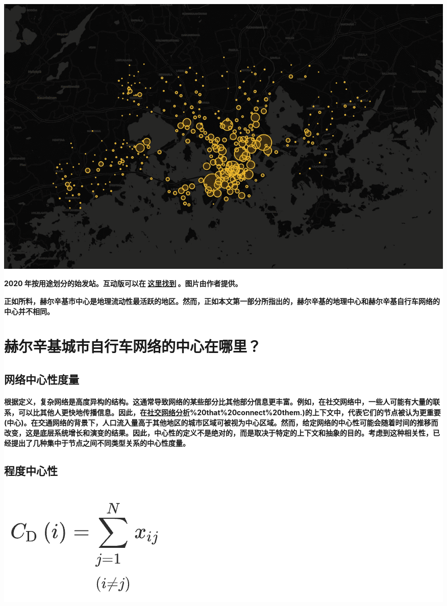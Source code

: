 **![](img/6de67e862b531a84e4f00bb823525341.png)**

**2020 年按用途划分的始发站。**互动版可以在** [**这里找到**](https://www.kaggle.com/geometrein/helsinki-city-bikes-eda) 。图片由作者提供。**

**正如所料，赫尔辛基市中心是地理流动性最活跃的地区。然而，正如本文第一部分所指出的，赫尔辛基的地理中心和赫尔辛基自行车网络的中心并不相同。**

# **赫尔辛基城市自行车网络的中心在哪里？**

## **网络中心性度量**

**根据定义，复杂网络是高度异构的结构。这通常导致网络的某些部分比其他部分信息更丰富。例如，在社交网络中，一些人可能有大量的联系，可以比其他人更快地传播信息。因此，在[社交网络分析](https://en.wikipedia.org/wiki/Social_network_analysis#:~:text=Social%20network%20analysis%20(SNA)%20is,or%20interactions)%20that%20connect%20them.)的上下文中，代表它们的节点被认为更重要(中心)。在交通网络的背景下，人口流入量高于其他地区的城市区域可被视为中心区域。然而，给定网络的中心性可能会随着时间的推移而改变，这是底层系统增长和演变的结果。因此，中心性的定义不是绝对的，而是取决于特定的上下文和抽象的目的。考虑到这种相关性，已经提出了几种集中于节点之间不同类型关系的中心性度量。**

## **程度中心性**

**![](img/9e71cfd856b5234cd16be620795349c6.png)**
